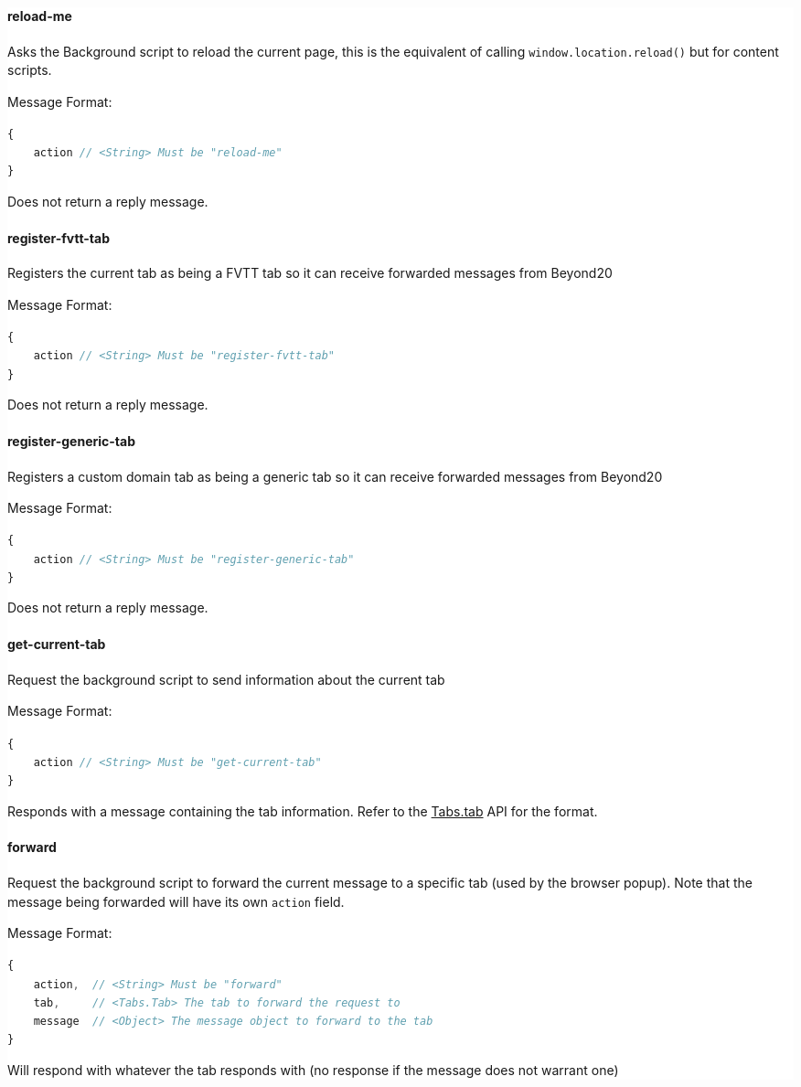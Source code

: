 #### reload-me
Asks the Background script to reload the current page, this is the equivalent of calling `window.location.reload()` but for content scripts.

Message Format:
```js
{
    action // <String> Must be "reload-me"
}
```
Does not return a reply message.

#### register-fvtt-tab
Registers the current tab as being a FVTT tab so it can receive forwarded messages from Beyond20


Message Format:
```js
{
    action // <String> Must be "register-fvtt-tab"
}
```
Does not return a reply message.

#### register-generic-tab
Registers a custom domain tab as being a generic tab so it can receive forwarded messages from Beyond20

Message Format:
```js
{
    action // <String> Must be "register-generic-tab"
}
```
Does not return a reply message.

#### get-current-tab
Request the background script to send information about the current tab

Message Format:
```js
{
    action // <String> Must be "get-current-tab"
}
```

Responds with a message containing the tab information. Refer to the [Tabs.tab](https://developer.chrome.com/docs/extensions/reference/tabs/#type-Tab) API for the format.

#### forward
Request the background script to forward the current message to a specific tab (used by the browser popup).
Note that the message being forwarded will have its own `action` field.

Message Format:
```js
{
    action,  // <String> Must be "forward"
    tab,     // <Tabs.Tab> The tab to forward the request to
    message  // <Object> The message object to forward to the tab
}
```
Will respond with whatever the tab responds with (no response if the message does not warrant one)
